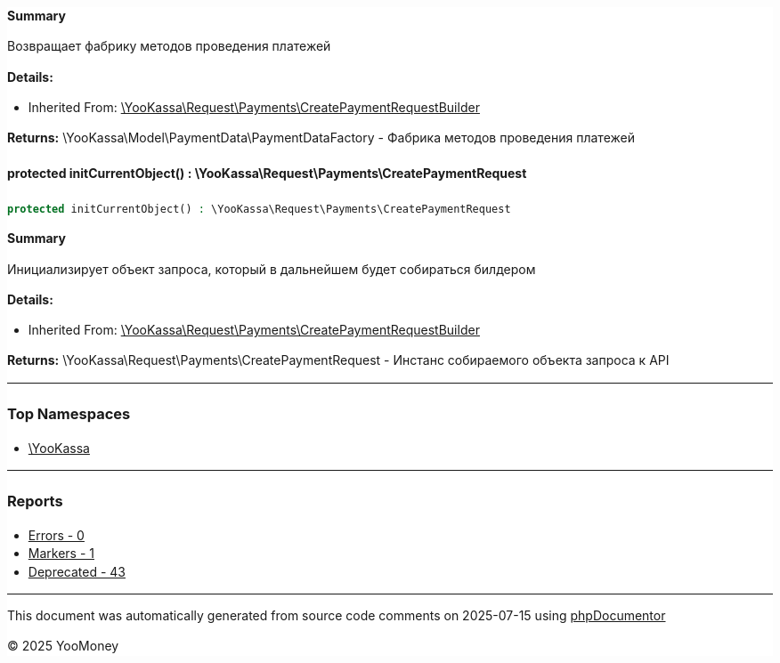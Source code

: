 **Summary**

Возвращает фабрику методов проведения платежей

**Details:**
* Inherited From: [\YooKassa\Request\Payments\CreatePaymentRequestBuilder](../classes/YooKassa-Request-Payments-CreatePaymentRequestBuilder.md)

**Returns:** \YooKassa\Model\PaymentData\PaymentDataFactory - Фабрика методов проведения платежей


<a name="method_initCurrentObject" class="anchor"></a>
#### protected initCurrentObject() : \YooKassa\Request\Payments\CreatePaymentRequest

```php
protected initCurrentObject() : \YooKassa\Request\Payments\CreatePaymentRequest
```

**Summary**

Инициализирует объект запроса, который в дальнейшем будет собираться билдером

**Details:**
* Inherited From: [\YooKassa\Request\Payments\CreatePaymentRequestBuilder](../classes/YooKassa-Request-Payments-CreatePaymentRequestBuilder.md)

**Returns:** \YooKassa\Request\Payments\CreatePaymentRequest - Инстанс собираемого объекта запроса к API



---

### Top Namespaces

* [\YooKassa](../namespaces/yookassa.md)

---

### Reports
* [Errors - 0](../reports/errors.md)
* [Markers - 1](../reports/markers.md)
* [Deprecated - 43](../reports/deprecated.md)

---

This document was automatically generated from source code comments on 2025-07-15 using [phpDocumentor](http://www.phpdoc.org/)

&copy; 2025 YooMoney